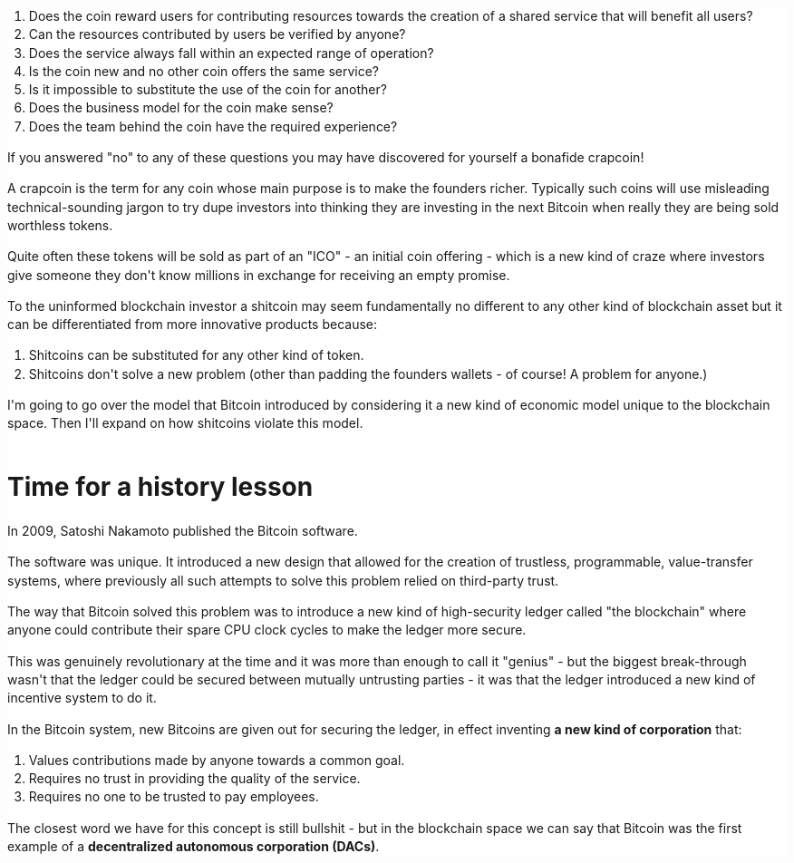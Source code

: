 
1. Does the coin reward users for contributing resources towards the creation of a shared service that will benefit all users?
2. Can the resources contributed by users be verified by anyone?
3. Does the service always fall within an expected range of operation?
4. Is the coin new and no other coin offers the same service?
5. Is it impossible to substitute the use of the coin for another?
6. Does the business model for the coin make sense?
7. Does the team behind the coin have the required experience?

If you answered "no" to any of these questions you may have discovered for yourself a bonafide crapcoin!

A crapcoin is the term for any coin whose main purpose is to make the founders richer. Typically such coins will use misleading technical-sounding jargon to try dupe investors into thinking they are investing in the next Bitcoin when really they are being sold worthless tokens. 

Quite often these tokens will be sold as part of an "ICO" - an initial coin offering - which is a new kind of craze where investors give someone they don't know millions in exchange for receiving an empty promise.

To the uninformed blockchain investor a shitcoin may seem fundamentally no different to any other kind of blockchain asset but it can be differentiated from more innovative products because:

1. Shitcoins can be substituted for any other kind of token.
2. Shitcoins don't solve a new problem  (other than padding the founders wallets - of course! A problem for anyone.)

I'm going to go over the model that Bitcoin introduced by considering it a new kind of economic model unique to the blockchain space. Then I'll expand on how shitcoins violate this model.

# Time for a history lesson

In 2009, Satoshi Nakamoto published the Bitcoin software.

The software was unique. It introduced a new design that allowed for the creation of trustless, programmable, value-transfer systems, where previously all such attempts to solve this problem relied on third-party trust.

The way that Bitcoin solved this problem was to introduce a new kind of high-security ledger called "the blockchain" where anyone could contribute their spare CPU clock cycles to make the ledger more secure.

This was genuinely revolutionary at the time and it was more than enough to call it "genius" - but the biggest break-through wasn't that the ledger could be secured between mutually untrusting parties - it was that the ledger introduced a new kind of incentive system to do it.

In the Bitcoin system, new Bitcoins are given out for securing the ledger, in effect inventing **a new kind of corporation** that:

1. Values contributions made by anyone towards a common goal.
2. Requires no trust in providing the quality of the service.
3. Requires no one to be trusted to pay employees.

The closest word we have for this concept is still bullshit - but in the blockchain space we can say that Bitcoin was the first example of a **decentralized autonomous corporation (DACs)**.
